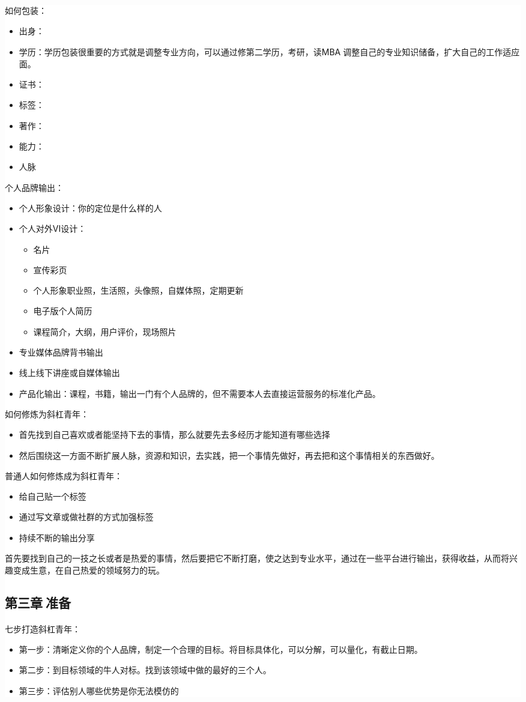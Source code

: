 如何包装：

- 出身：

- 学历：学历包装很重要的方式就是调整专业方向，可以通过修第二学历，考研，读MBA 调整自己的专业知识储备，扩大自己的工作适应面。

- 证书：

- 标签：

- 著作：

- 能力：

- 人脉

个人品牌输出：

- 个人形象设计：你的定位是什么样的人

- 个人对外VI设计：
  
  - 名片
  
  - 宣传彩页
  
  - 个人形象职业照，生活照，头像照，自媒体照，定期更新
  
  - 电子版个人简历
  
  - 课程简介，大纲，用户评价，现场照片

- 专业媒体品牌背书输出

- 线上线下讲座或自媒体输出

- 产品化输出：课程，书籍，输出一门有个人品牌的，但不需要本人去直接运营服务的标准化产品。

如何修炼为斜杠青年：

- 首先找到自己喜欢或者能坚持下去的事情，那么就要先去多经历才能知道有哪些选择

- 然后围绕这一方面不断扩展人脉，资源和知识，去实践，把一个事情先做好，再去把和这个事情相关的东西做好。

普通人如何修炼成为斜杠青年：

- 给自己贴一个标签

- 通过写文章或做社群的方式加强标签

- 持续不断的输出分享

首先要找到自己的一技之长或者是热爱的事情，然后要把它不断打磨，使之达到专业水平，通过在一些平台进行输出，获得收益，从而将兴趣变成生意，在自己热爱的领域努力的玩。

## 第三章 准备

七步打造斜杠青年：

- 第一步：清晰定义你的个人品牌，制定一个合理的目标。将目标具体化，可以分解，可以量化，有截止日期。

- 第二步：到目标领域的牛人对标。找到该领域中做的最好的三个人。

- 第三步：评估别人哪些优势是你无法模仿的
